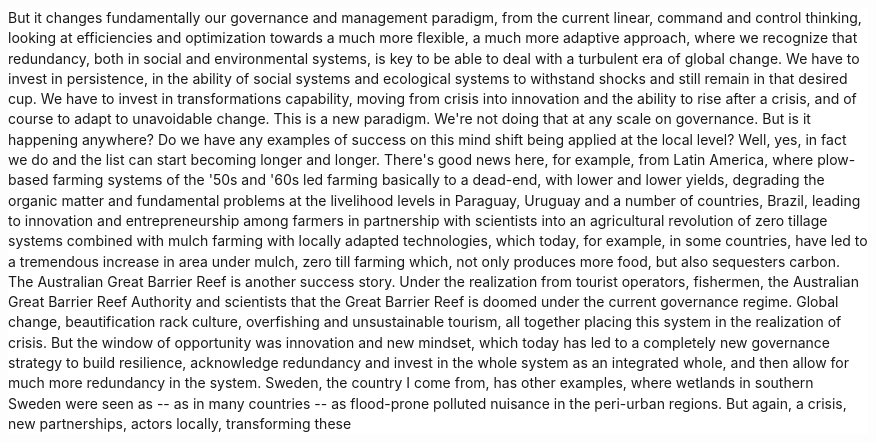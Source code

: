 But it changes fundamentally our governance and management paradigm,
from the current linear,
command and control thinking,
looking at efficiencies and optimization
towards a much more flexible,
a much more adaptive approach,
where we recognize that redundancy,
both in social and environmental systems,
is key to be able to deal
with a turbulent era of global change.
We have to invest in persistence,
in the ability of social systems and ecological systems
to withstand shocks and still remain in that desired cup.
We have to invest in transformations capability,
moving from crisis into innovation
and the ability to rise after a crisis,
and of course to adapt to unavoidable change.
This is a new paradigm.
We&#39;re not doing that at any scale on governance.
But is it happening anywhere?
Do we have any examples of success
on this mind shift being applied at the local level?
Well, yes, in fact we do
and the list can start becoming longer and longer.
There&#39;s good news here,
for example, from Latin America,
where plow-based farming systems
of the &#39;50s and &#39;60s
led farming basically to a dead-end,
with lower and lower yields, degrading the organic matter
and fundamental problems at the livelihood levels
in Paraguay, Uruguay and a number of countries, Brazil,
leading to innovation and entrepreneurship
among farmers in partnership with scientists
into an agricultural revolution of zero tillage systems
combined with mulch farming
with locally adapted technologies,
which today, for example, in some countries,
have led to a tremendous increase
in area under mulch, zero till farming
which, not only produces more food,
but also sequesters carbon.
The Australian Great Barrier Reef is another success story.
Under the realization from tourist operators,
fishermen,
the Australian Great Barrier Reef Authority and scientists
that the Great Barrier Reef is doomed
under the current governance regime.
Global change, beautification rack culture,
overfishing and unsustainable tourism,
all together placing this system
in the realization of crisis.
But the window of opportunity was innovation and new mindset,
which today has led to a completely new governance strategy
to build resilience,
acknowledge redundancy
and invest in the whole system as an integrated whole,
and then allow for much more redundancy in the system.
Sweden, the country I come from, has other examples,
where wetlands in southern Sweden were seen as --
as in many countries -- as flood-prone polluted nuisance
in the peri-urban regions.
But again, a crisis, new partnerships,
actors locally, transforming these